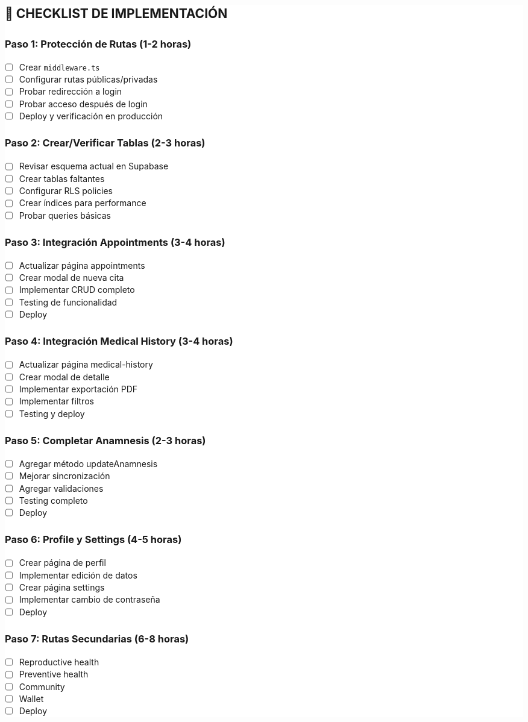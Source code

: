
## 📝 CHECKLIST DE IMPLEMENTACIÓN

### **Paso 1: Protección de Rutas** (1-2 horas)
- [ ] Crear `middleware.ts`
- [ ] Configurar rutas públicas/privadas
- [ ] Probar redirección a login
- [ ] Probar acceso después de login
- [ ] Deploy y verificación en producción

### **Paso 2: Crear/Verificar Tablas** (2-3 horas)
- [ ] Revisar esquema actual en Supabase
- [ ] Crear tablas faltantes
- [ ] Configurar RLS policies
- [ ] Crear índices para performance
- [ ] Probar queries básicas

### **Paso 3: Integración Appointments** (3-4 horas)
- [ ] Actualizar página appointments
- [ ] Crear modal de nueva cita
- [ ] Implementar CRUD completo
- [ ] Testing de funcionalidad
- [ ] Deploy

### **Paso 4: Integración Medical History** (3-4 horas)
- [ ] Actualizar página medical-history
- [ ] Crear modal de detalle
- [ ] Implementar exportación PDF
- [ ] Implementar filtros
- [ ] Testing y deploy

### **Paso 5: Completar Anamnesis** (2-3 horas)
- [ ] Agregar método updateAnamnesis
- [ ] Mejorar sincronización
- [ ] Agregar validaciones
- [ ] Testing completo
- [ ] Deploy

### **Paso 6: Profile y Settings** (4-5 horas)
- [ ] Crear página de perfil
- [ ] Implementar edición de datos
- [ ] Crear página settings
- [ ] Implementar cambio de contraseña
- [ ] Deploy

### **Paso 7: Rutas Secundarias** (6-8 horas)
- [ ] Reproductive health
- [ ] Preventive health
- [ ] Community
- [ ] Wallet
- [ ] Deploy
